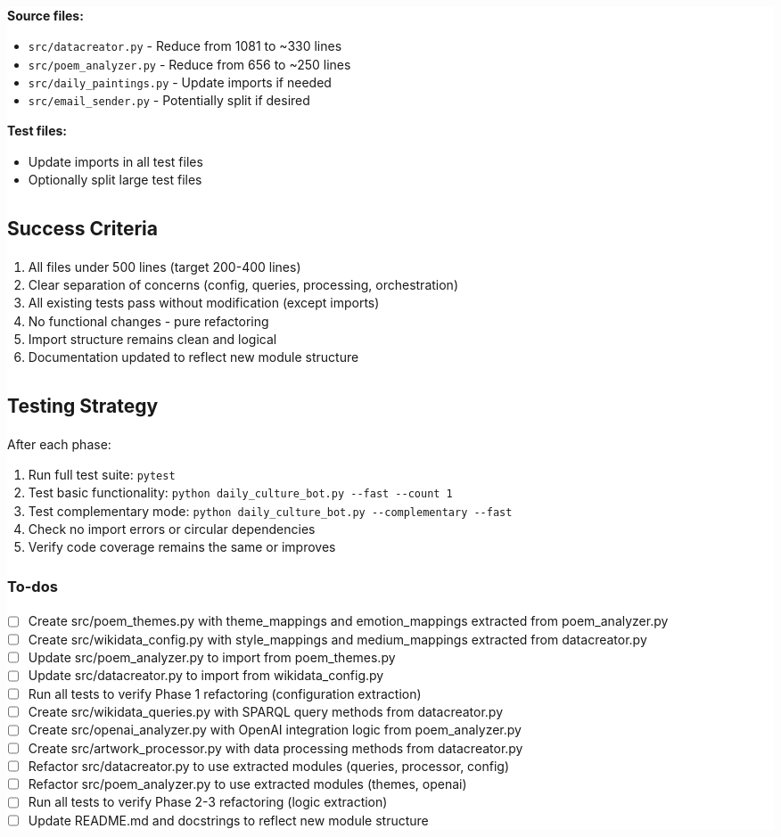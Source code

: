 **Source files:**

- `src/datacreator.py` - Reduce from 1081 to ~330 lines
- `src/poem_analyzer.py` - Reduce from 656 to ~250 lines
- `src/daily_paintings.py` - Update imports if needed
- `src/email_sender.py` - Potentially split if desired

**Test files:**

- Update imports in all test files
- Optionally split large test files

## Success Criteria

1. All files under 500 lines (target 200-400 lines)
2. Clear separation of concerns (config, queries, processing, orchestration)
3. All existing tests pass without modification (except imports)
4. No functional changes - pure refactoring
5. Import structure remains clean and logical
6. Documentation updated to reflect new module structure

## Testing Strategy

After each phase:

1. Run full test suite: `pytest`
2. Test basic functionality: `python daily_culture_bot.py --fast --count 1`
3. Test complementary mode: `python daily_culture_bot.py --complementary --fast`
4. Check no import errors or circular dependencies
5. Verify code coverage remains the same or improves

### To-dos

- [ ] Create src/poem_themes.py with theme_mappings and emotion_mappings extracted from poem_analyzer.py
- [ ] Create src/wikidata_config.py with style_mappings and medium_mappings extracted from datacreator.py
- [ ] Update src/poem_analyzer.py to import from poem_themes.py
- [ ] Update src/datacreator.py to import from wikidata_config.py
- [ ] Run all tests to verify Phase 1 refactoring (configuration extraction)
- [ ] Create src/wikidata_queries.py with SPARQL query methods from datacreator.py
- [ ] Create src/openai_analyzer.py with OpenAI integration logic from poem_analyzer.py
- [ ] Create src/artwork_processor.py with data processing methods from datacreator.py
- [ ] Refactor src/datacreator.py to use extracted modules (queries, processor, config)
- [ ] Refactor src/poem_analyzer.py to use extracted modules (themes, openai)
- [ ] Run all tests to verify Phase 2-3 refactoring (logic extraction)
- [ ] Update README.md and docstrings to reflect new module structure